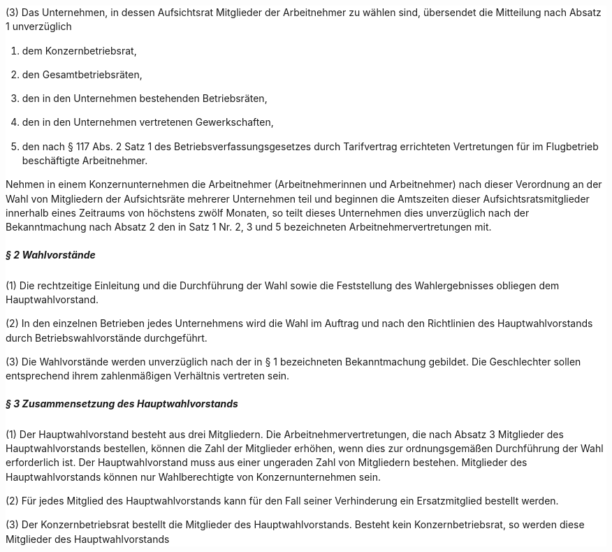 (3) Das Unternehmen, in dessen Aufsichtsrat Mitglieder der
Arbeitnehmer zu wählen sind, übersendet die Mitteilung nach Absatz 1
unverzüglich

1.  dem Konzernbetriebsrat,


2.  den Gesamtbetriebsräten,


3.  den in den Unternehmen bestehenden Betriebsräten,


4.  den in den Unternehmen vertretenen Gewerkschaften,


5.  den nach § 117 Abs. 2 Satz 1 des Betriebsverfassungsgesetzes durch
    Tarifvertrag errichteten Vertretungen für im Flugbetrieb beschäftigte
    Arbeitnehmer.



Nehmen in einem Konzernunternehmen die Arbeitnehmer (Arbeitnehmerinnen
und Arbeitnehmer) nach dieser Verordnung an der Wahl von Mitgliedern
der Aufsichtsräte mehrerer Unternehmen teil und beginnen die
Amtszeiten dieser Aufsichtsratsmitglieder innerhalb eines Zeitraums
von höchstens zwölf Monaten, so teilt dieses Unternehmen dies
unverzüglich nach der Bekanntmachung nach Absatz 2 den in Satz 1 Nr.
2, 3 und 5 bezeichneten Arbeitnehmervertretungen mit.


##### § 2 Wahlvorstände

(1) Die rechtzeitige Einleitung und die Durchführung der Wahl sowie
die Feststellung des Wahlergebnisses obliegen dem Hauptwahlvorstand.

(2) In den einzelnen Betrieben jedes Unternehmens wird die Wahl im
Auftrag und nach den Richtlinien des Hauptwahlvorstands durch
Betriebswahlvorstände durchgeführt.

(3) Die Wahlvorstände werden unverzüglich nach der in § 1 bezeichneten
Bekanntmachung gebildet. Die Geschlechter sollen entsprechend ihrem
zahlenmäßigen Verhältnis vertreten sein.


##### § 3 Zusammensetzung des Hauptwahlvorstands

(1) Der Hauptwahlvorstand besteht aus drei Mitgliedern. Die
Arbeitnehmervertretungen, die nach Absatz 3 Mitglieder des
Hauptwahlvorstands bestellen, können die Zahl der Mitglieder erhöhen,
wenn dies zur ordnungsgemäßen Durchführung der Wahl erforderlich ist.
Der Hauptwahlvorstand muss aus einer ungeraden Zahl von Mitgliedern
bestehen. Mitglieder des Hauptwahlvorstands können nur Wahlberechtigte
von Konzernunternehmen sein.

(2) Für jedes Mitglied des Hauptwahlvorstands kann für den Fall seiner
Verhinderung ein Ersatzmitglied bestellt werden.

(3) Der Konzernbetriebsrat bestellt die Mitglieder des
Hauptwahlvorstands. Besteht kein Konzernbetriebsrat, so werden diese
Mitglieder des Hauptwahlvorstands
